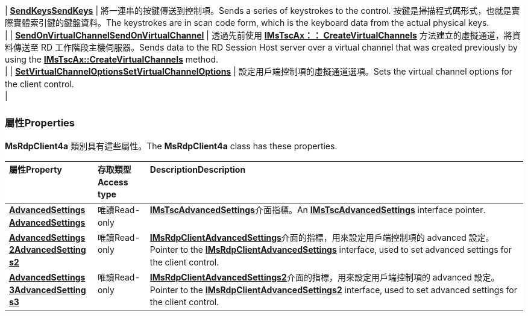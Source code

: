 | [<span data-ttu-id="0fc0e-209">**SendKeys**</span><span class="sxs-lookup"><span data-stu-id="0fc0e-209">**SendKeys**</span></span>](imsrdpclientnonscriptable-sendkeys.md)                                      | <span data-ttu-id="0fc0e-210">將一連串的按鍵傳送到控制項。</span><span class="sxs-lookup"><span data-stu-id="0fc0e-210">Sends a series of keystrokes to the control.</span></span> <span data-ttu-id="0fc0e-211">按鍵是掃描程式碼形式，也就是實際實體索引鍵的鍵盤資料。</span><span class="sxs-lookup"><span data-stu-id="0fc0e-211">The keystrokes are in scan code form, which is the keyboard data from the actual physical keys.</span></span><br/>                                                                                                                                       |
| [<span data-ttu-id="0fc0e-212">**SendOnVirtualChannel**</span><span class="sxs-lookup"><span data-stu-id="0fc0e-212">**SendOnVirtualChannel**</span></span>](imstscax-sendonvirtualchannel.md)                               | <span data-ttu-id="0fc0e-213">透過先前使用 [**IMsTscAx：： CreateVirtualChannels**](imstscax-createvirtualchannels.md) 方法建立的虛擬通道，將資料傳送至 RD 工作階段主機伺服器。</span><span class="sxs-lookup"><span data-stu-id="0fc0e-213">Sends data to the RD Session Host server over a virtual channel that was created previously by using the [**IMsTscAx::CreateVirtualChannels**](imstscax-createvirtualchannels.md) method.</span></span><br/>                                                                                         |
| [<span data-ttu-id="0fc0e-214">**SetVirtualChannelOptions**</span><span class="sxs-lookup"><span data-stu-id="0fc0e-214">**SetVirtualChannelOptions**</span></span>](imsrdpclient-setvirtualchanneloptions.md)                   | <span data-ttu-id="0fc0e-215">設定用戶端控制項的虛擬通道選項。</span><span class="sxs-lookup"><span data-stu-id="0fc0e-215">Sets the virtual channel options for the client control.</span></span><br/>                                                                                                                                                                                                                           |



 

### <a name="properties"></a><span data-ttu-id="0fc0e-216">屬性</span><span class="sxs-lookup"><span data-stu-id="0fc0e-216">Properties</span></span>

<span data-ttu-id="0fc0e-217">**MsRdpClient4a** 類別具有這些屬性。</span><span class="sxs-lookup"><span data-stu-id="0fc0e-217">The **MsRdpClient4a** class has these properties.</span></span>



| <span data-ttu-id="0fc0e-218">屬性</span><span class="sxs-lookup"><span data-stu-id="0fc0e-218">Property</span></span>                                                                                   | <span data-ttu-id="0fc0e-219">存取類型</span><span class="sxs-lookup"><span data-stu-id="0fc0e-219">Access type</span></span>           | <span data-ttu-id="0fc0e-220">Description</span><span class="sxs-lookup"><span data-stu-id="0fc0e-220">Description</span></span>                                                                                                                                                                                                  |
|:-------------------------------------------------------------------------------------------|:----------------------|:-------------------------------------------------------------------------------------------------------------------------------------------------------------------------------------------------------------|
| [<span data-ttu-id="0fc0e-221">**AdvancedSettings**</span><span class="sxs-lookup"><span data-stu-id="0fc0e-221">**AdvancedSettings**</span></span>](imstscax-advancedsettings.md)<br/>                           | <span data-ttu-id="0fc0e-222">唯讀</span><span class="sxs-lookup"><span data-stu-id="0fc0e-222">Read-only</span></span><br/>  | <span data-ttu-id="0fc0e-223">[**IMsTscAdvancedSettings**](imstscadvancedsettings-interface.md)介面指標。</span><span class="sxs-lookup"><span data-stu-id="0fc0e-223">An [**IMsTscAdvancedSettings**](imstscadvancedsettings-interface.md) interface pointer.</span></span><br/>                                                                                                          |
| [<span data-ttu-id="0fc0e-224">**AdvancedSettings2**</span><span class="sxs-lookup"><span data-stu-id="0fc0e-224">**AdvancedSettings2**</span></span>](imsrdpclient-advancedsettings2.md)<br/>                     | <span data-ttu-id="0fc0e-225">唯讀</span><span class="sxs-lookup"><span data-stu-id="0fc0e-225">Read-only</span></span><br/>  | <span data-ttu-id="0fc0e-226">[**IMsRdpClientAdvancedSettings**](imsrdpclientadvancedsettings-interface.md)介面的指標，用來設定用戶端控制項的 advanced 設定。</span><span class="sxs-lookup"><span data-stu-id="0fc0e-226">Pointer to the [**IMsRdpClientAdvancedSettings**](imsrdpclientadvancedsettings-interface.md) interface, used to set advanced settings for the client control.</span></span><br/>                                    |
| [<span data-ttu-id="0fc0e-227">**AdvancedSettings3**</span><span class="sxs-lookup"><span data-stu-id="0fc0e-227">**AdvancedSettings3**</span></span>](imsrdpclient2-advancedsettings3.md)<br/>                    | <span data-ttu-id="0fc0e-228">唯讀</span><span class="sxs-lookup"><span data-stu-id="0fc0e-228">Read-only</span></span><br/>  | <span data-ttu-id="0fc0e-229">[**IMsRdpClientAdvancedSettings2**](imsrdpclientadvancedsettings2.md)介面的指標，用來設定用戶端控制項的 advanced 設定。</span><span class="sxs-lookup"><span data-stu-id="0fc0e-229">Pointer to the [**IMsRdpClientAdvancedSettings2**](imsrdpclientadvancedsettings2.md) interface, used to set advanced settings for the client control.</span></span><br/>                                            |